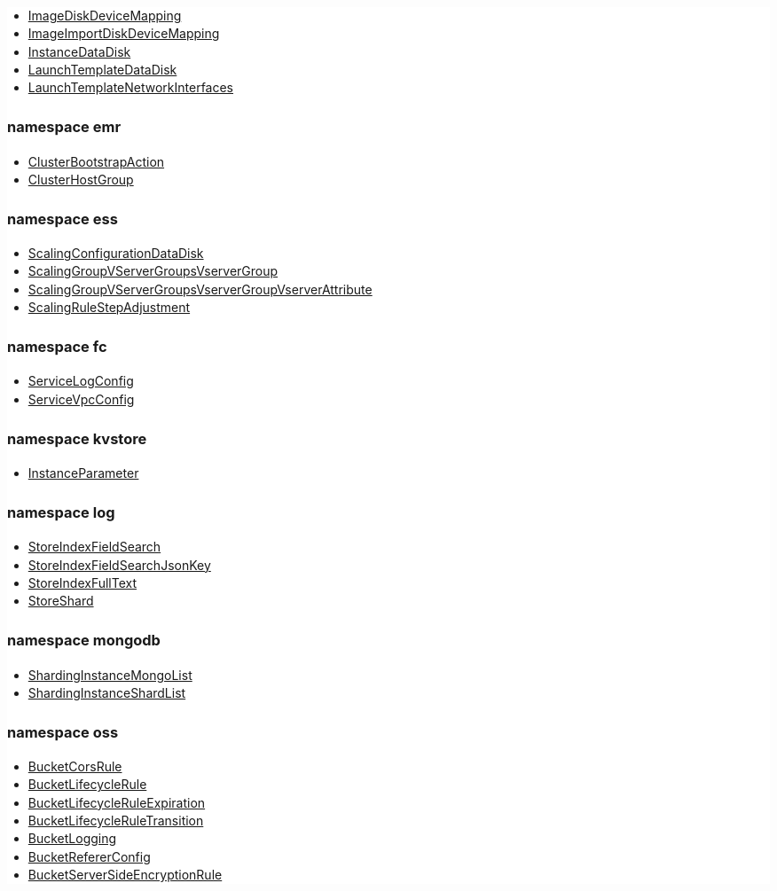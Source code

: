 <ul class="api">
<li><a href="#ImageDiskDeviceMapping"><span class="symbol api"></span>ImageDiskDeviceMapping</a></li>
<li><a href="#ImageImportDiskDeviceMapping"><span class="symbol api"></span>ImageImportDiskDeviceMapping</a></li>
<li><a href="#InstanceDataDisk"><span class="symbol api"></span>InstanceDataDisk</a></li>
<li><a href="#LaunchTemplateDataDisk"><span class="symbol api"></span>LaunchTemplateDataDisk</a></li>
<li><a href="#LaunchTemplateNetworkInterfaces"><span class="symbol api"></span>LaunchTemplateNetworkInterfaces</a></li>
</ul>
<h3>namespace <strong>emr</strong></h3>
<ul class="api">
<li><a href="#ClusterBootstrapAction"><span class="symbol api"></span>ClusterBootstrapAction</a></li>
<li><a href="#ClusterHostGroup"><span class="symbol api"></span>ClusterHostGroup</a></li>
</ul>
<h3>namespace <strong>ess</strong></h3>
<ul class="api">
<li><a href="#ScalingConfigurationDataDisk"><span class="symbol api"></span>ScalingConfigurationDataDisk</a></li>
<li><a href="#ScalingGroupVServerGroupsVserverGroup"><span class="symbol api"></span>ScalingGroupVServerGroupsVserverGroup</a></li>
<li><a href="#ScalingGroupVServerGroupsVserverGroupVserverAttribute"><span class="symbol api"></span>ScalingGroupVServerGroupsVserverGroupVserverAttribute</a></li>
<li><a href="#ScalingRuleStepAdjustment"><span class="symbol api"></span>ScalingRuleStepAdjustment</a></li>
</ul>
<h3>namespace <strong>fc</strong></h3>
<ul class="api">
<li><a href="#ServiceLogConfig"><span class="symbol api"></span>ServiceLogConfig</a></li>
<li><a href="#ServiceVpcConfig"><span class="symbol api"></span>ServiceVpcConfig</a></li>
</ul>
<h3>namespace <strong>kvstore</strong></h3>
<ul class="api">
<li><a href="#InstanceParameter"><span class="symbol api"></span>InstanceParameter</a></li>
</ul>
<h3>namespace <strong>log</strong></h3>
<ul class="api">
<li><a href="#StoreIndexFieldSearch"><span class="symbol api"></span>StoreIndexFieldSearch</a></li>
<li><a href="#StoreIndexFieldSearchJsonKey"><span class="symbol api"></span>StoreIndexFieldSearchJsonKey</a></li>
<li><a href="#StoreIndexFullText"><span class="symbol api"></span>StoreIndexFullText</a></li>
<li><a href="#StoreShard"><span class="symbol api"></span>StoreShard</a></li>
</ul>
<h3>namespace <strong>mongodb</strong></h3>
<ul class="api">
<li><a href="#ShardingInstanceMongoList"><span class="symbol api"></span>ShardingInstanceMongoList</a></li>
<li><a href="#ShardingInstanceShardList"><span class="symbol api"></span>ShardingInstanceShardList</a></li>
</ul>
<h3>namespace <strong>oss</strong></h3>
<ul class="api">
<li><a href="#BucketCorsRule"><span class="symbol api"></span>BucketCorsRule</a></li>
<li><a href="#BucketLifecycleRule"><span class="symbol api"></span>BucketLifecycleRule</a></li>
<li><a href="#BucketLifecycleRuleExpiration"><span class="symbol api"></span>BucketLifecycleRuleExpiration</a></li>
<li><a href="#BucketLifecycleRuleTransition"><span class="symbol api"></span>BucketLifecycleRuleTransition</a></li>
<li><a href="#BucketLogging"><span class="symbol api"></span>BucketLogging</a></li>
<li><a href="#BucketRefererConfig"><span class="symbol api"></span>BucketRefererConfig</a></li>
<li><a href="#BucketServerSideEncryptionRule"><span class="symbol api"></span>BucketServerSideEncryptionRule</a></li>